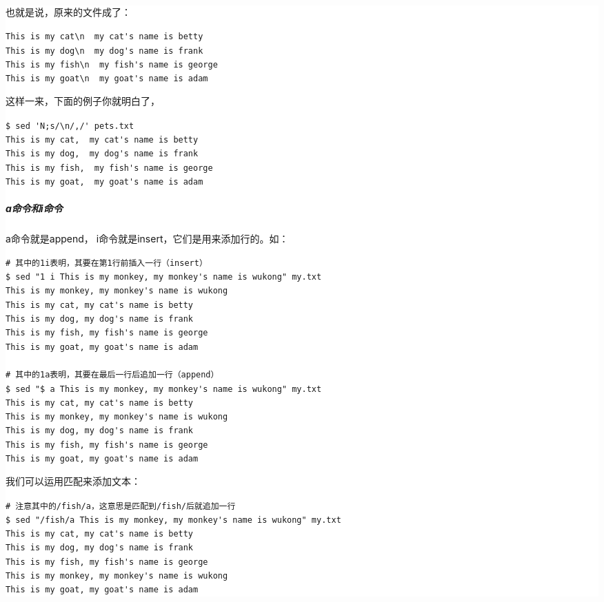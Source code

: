 也就是说，原来的文件成了：



```
This is my cat\n  my cat's name is betty
This is my dog\n  my dog's name is frank
This is my fish\n  my fish's name is george
This is my goat\n  my goat's name is adam
```

这样一来，下面的例子你就明白了，



```
$ sed 'N;s/\n/,/' pets.txt
This is my cat,  my cat's name is betty
This is my dog,  my dog's name is frank
This is my fish,  my fish's name is george
This is my goat,  my goat's name is adam
```

##### a命令和i命令


a命令就是append， i命令就是insert，它们是用来添加行的。如：



```
# 其中的1i表明，其要在第1行前插入一行（insert）
$ sed "1 i This is my monkey, my monkey's name is wukong" my.txt
This is my monkey, my monkey's name is wukong
This is my cat, my cat's name is betty
This is my dog, my dog's name is frank
This is my fish, my fish's name is george
This is my goat, my goat's name is adam

# 其中的1a表明，其要在最后一行后追加一行（append）
$ sed "$ a This is my monkey, my monkey's name is wukong" my.txt
This is my cat, my cat's name is betty
This is my monkey, my monkey's name is wukong
This is my dog, my dog's name is frank
This is my fish, my fish's name is george
This is my goat, my goat's name is adam
```

我们可以运用匹配来添加文本：



```
# 注意其中的/fish/a，这意思是匹配到/fish/后就追加一行
$ sed "/fish/a This is my monkey, my monkey's name is wukong" my.txt
This is my cat, my cat's name is betty
This is my dog, my dog's name is frank
This is my fish, my fish's name is george
This is my monkey, my monkey's name is wukong
This is my goat, my goat's name is adam
```

